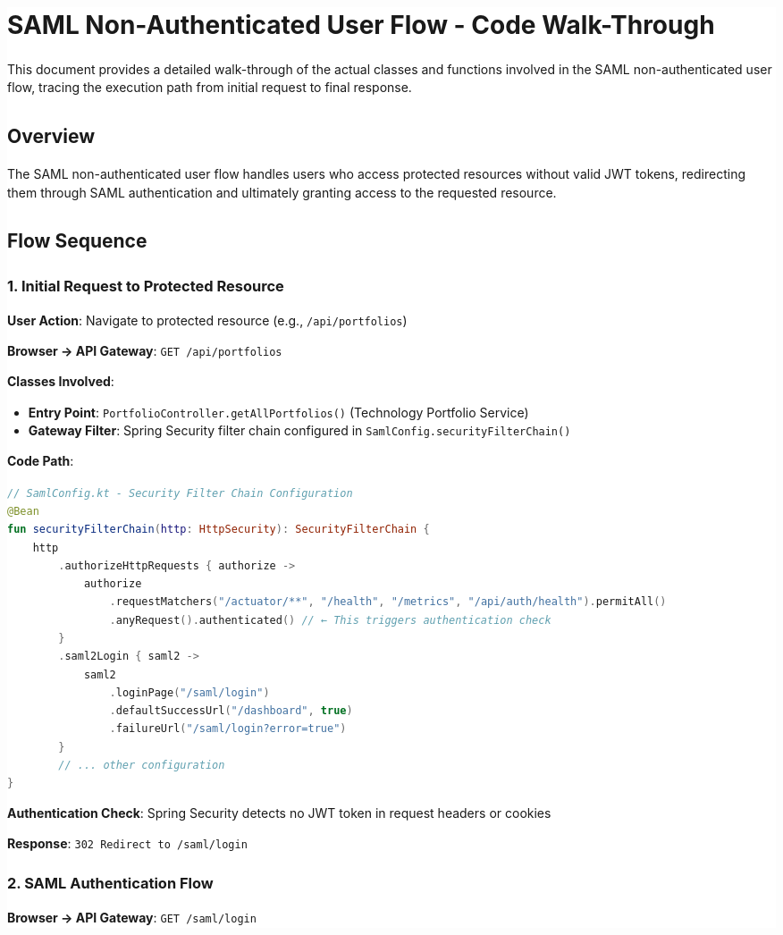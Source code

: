 # SAML Non-Authenticated User Flow - Code Walk-Through

This document provides a detailed walk-through of the actual classes and functions involved in the SAML non-authenticated user flow, tracing the execution path from initial request to final response.

## Overview

The SAML non-authenticated user flow handles users who access protected resources without valid JWT tokens, redirecting them through SAML authentication and ultimately granting access to the requested resource.

## Flow Sequence

### 1. Initial Request to Protected Resource

**User Action**: Navigate to protected resource (e.g., `/api/portfolios`)

**Browser → API Gateway**: `GET /api/portfolios`

**Classes Involved**:
- **Entry Point**: `PortfolioController.getAllPortfolios()` (Technology Portfolio Service)
- **Gateway Filter**: Spring Security filter chain configured in `SamlConfig.securityFilterChain()`

**Code Path**:
```kotlin
// SamlConfig.kt - Security Filter Chain Configuration
@Bean
fun securityFilterChain(http: HttpSecurity): SecurityFilterChain {
    http
        .authorizeHttpRequests { authorize ->
            authorize
                .requestMatchers("/actuator/**", "/health", "/metrics", "/api/auth/health").permitAll()
                .anyRequest().authenticated() // ← This triggers authentication check
        }
        .saml2Login { saml2 ->
            saml2
                .loginPage("/saml/login")
                .defaultSuccessUrl("/dashboard", true)
                .failureUrl("/saml/login?error=true")
        }
        // ... other configuration
}
```

**Authentication Check**: Spring Security detects no JWT token in request headers or cookies

**Response**: `302 Redirect to /saml/login`

### 2. SAML Authentication Flow

**Browser → API Gateway**: `GET /saml/login`

